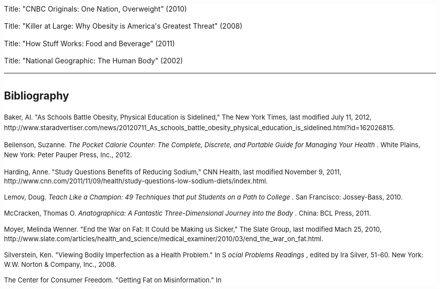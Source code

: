 </p>
<p>
Title: "CNBC Originals: One Nation, Overweight" (2010)
</p>
<p>
Title: "Killer at Large: Why Obesity is America's Greatest Threat" (2008)
</p>
<p>
Title: "How Stuff Works: Food and Beverage" (2011)
</p>
<p>
Title: "National Geographic: The Human Body" (2002)
</p>
</font>
</p>
<hr/>
<h2>
Bibliography
</h2>
<p>
<font size="-1">
Baker, Al. "As Schools Battle Obesity, Physical Education is Sidelined," The New York Times, last modified July 11, 2012, http://www.staradvertiser.com/news/20120711_As_schools_battle_obesity_physical_education_is_sidelined.html?id=162026815.
<p>
Beilenson, Suzanne.
<i>
The Pocket Calorie Counter: The Complete, Discrete, and Portable Guide for Managing Your Health
</i>
. White Plains, New York: Peter Pauper Press, Inc., 2012.
</p>
<p>
Harding, Anne. "Study Questions Benefits of Reducing Sodium," CNN Health, last modified November 9, 2011, http://www.cnn.com/2011/11/09/health/study-questions-low-sodium-diets/index.html.
</p>
<p>
Lemov, Doug.
<i>
Teach Like a Champion: 49 Techniques that put Students on a Path to College
</i>
. San Francisco: Jossey-Bass, 2010.
</p>
<p>
McCracken, Thomas O.
<i>
Anatographica: A Fantastic Three-Dimensional Journey into the Body
</i>
. China: BCL Press, 2011.
</p>
<p>
Moyer, Melinda Wenner. "End the War on Fat: It Could be Making us Sicker," The Slate Group, last modified Mach 25, 2010, http://www.slate.com/articles/health_and_science/medical_examiner/2010/03/end_the_war_on_fat.html.
</p>
<p>
Silverstein, Ken. "Viewing Bodily Imperfection as a Health Problem." In S
<i>
ocial Problems Readings
</i>
, edited by Ira Silver, 51-60. New York: W.W. Norton &amp; Company, Inc., 2008.
</p>
<p>
The Center for Consumer Freedom. "Getting Fat on Misinformation." In
<i>